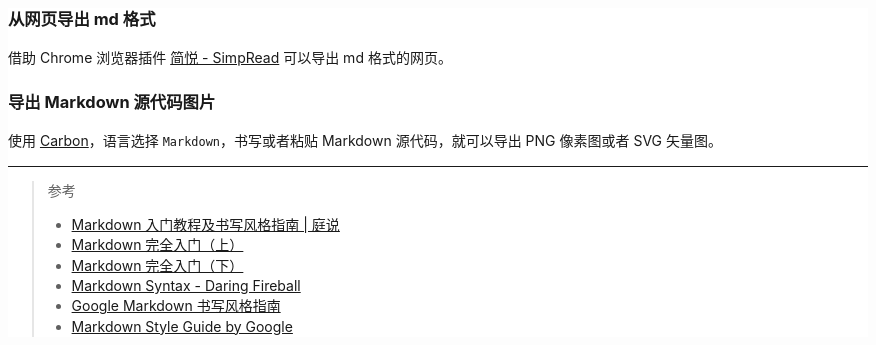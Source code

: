 ### 从网页导出 md 格式

借助 Chrome 浏览器插件 [简悦 - SimpRead](https://chrome.google.com/webstore/detail/simpread-reader-view/ijllcpnolfcooahcekpamkbidhejabll) 可以导出 md 格式的网页。

### 导出 Markdown 源代码图片

使用 [Carbon](http://carbon.now.sh/)，语言选择 `Markdown`，书写或者粘贴 Markdown 源代码，就可以导出 PNG 像素图或者 SVG 矢量图。

---

> 参考
>
> - [Markdown 入门教程及书写风格指南 | 庭说](https://tingtalk.me/markdown/)
> - [Markdown 完全入门（上）](https://sspai.com/post/36610)
> - [Markdown 完全入门（下）](https://sspai.com/post/36682)
> - [Markdown Syntax - Daring Fireball](https://daringfireball.net/projects/markdown/syntax)
> - [Google Markdown 书写风格指南](https://www.jianshu.com/p/3beac9fd6496)
> - [Markdown Style Guide by Google](https://github.com/google/styleguide/blob/gh-pages/docguide/style.md)
